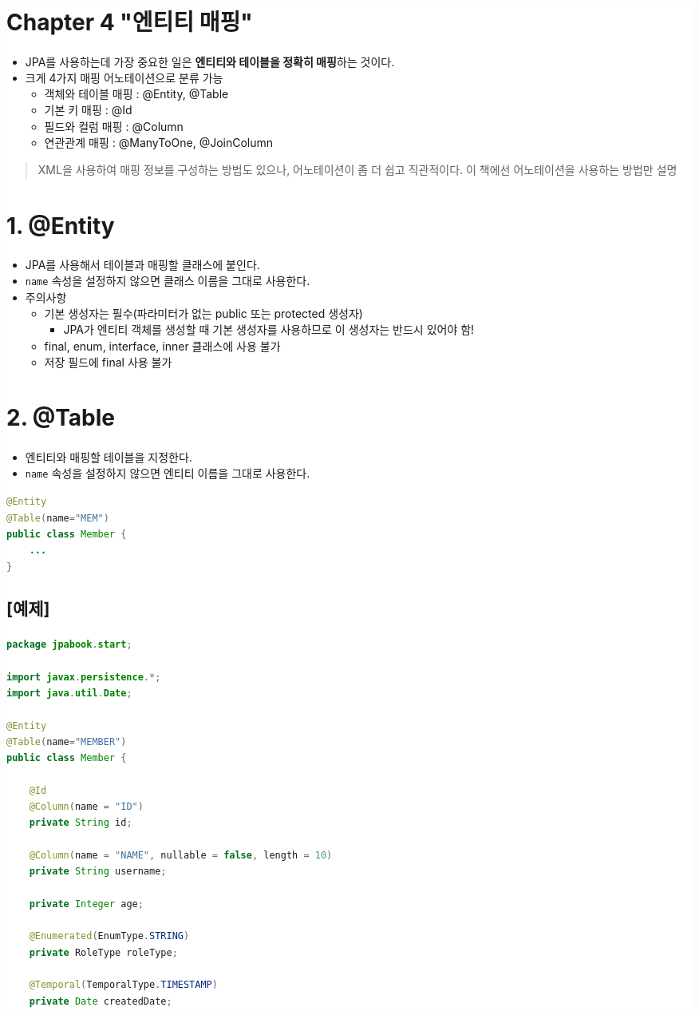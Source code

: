 # Chapter 4 "엔티티 매핑"
- JPA를 사용하는데 가장 중요한 일은 **엔티티와 테이블을 정확히 매핑**하는 것이다.
- 크게 4가지 매핑 어노테이션으로 분류 가능
    - 객체와 테이블 매핑 : @Entity, @Table
    - 기본 키 매핑 : @Id
    - 필드와 컬럼 매핑 : @Column
    - 연관관계 매핑 : @ManyToOne, @JoinColumn
    

> XML을 사용하여 매핑 정보를 구성하는 방법도 있으나, 어노테이션이 좀 더 쉽고 직관적이다.
이 책에선 어노테이션을 사용하는 방법만 설명
> 


# 1. @Entity

- JPA를 사용해서 테이블과 매핑할 클래스에 붙인다.
- `name` 속성을 설정하지 않으면 클래스 이름을 그대로 사용한다.
- 주의사항
    - 기본 생성자는 필수(파라미터가 없는 public 또는 protected 생성자)
        - JPA가 엔티티 객체를 생성할 때 기본 생성자를 사용하므로 이 생성자는 반드시 있어야 함!
    - final, enum, interface, inner 클래스에 사용 불가
    - 저장 필드에 final 사용 불가

# 2. @Table

- 엔티티와 매핑할 테이블을 지정한다.
- `name` 속성을 설정하지 않으면 엔티티 이름을 그대로 사용한다.

```java
@Entity
@Table(name="MEM")
public class Member {
    ...
}
```

## [예제]

```java
package jpabook.start;

import javax.persistence.*;
import java.util.Date;

@Entity
@Table(name="MEMBER")
public class Member {

    @Id
    @Column(name = "ID")
    private String id;

    @Column(name = "NAME", nullable = false, length = 10)
    private String username;

    private Integer age;

    @Enumerated(EnumType.STRING)
    private RoleType roleType;

    @Temporal(TemporalType.TIMESTAMP)
    private Date createdDate;
```